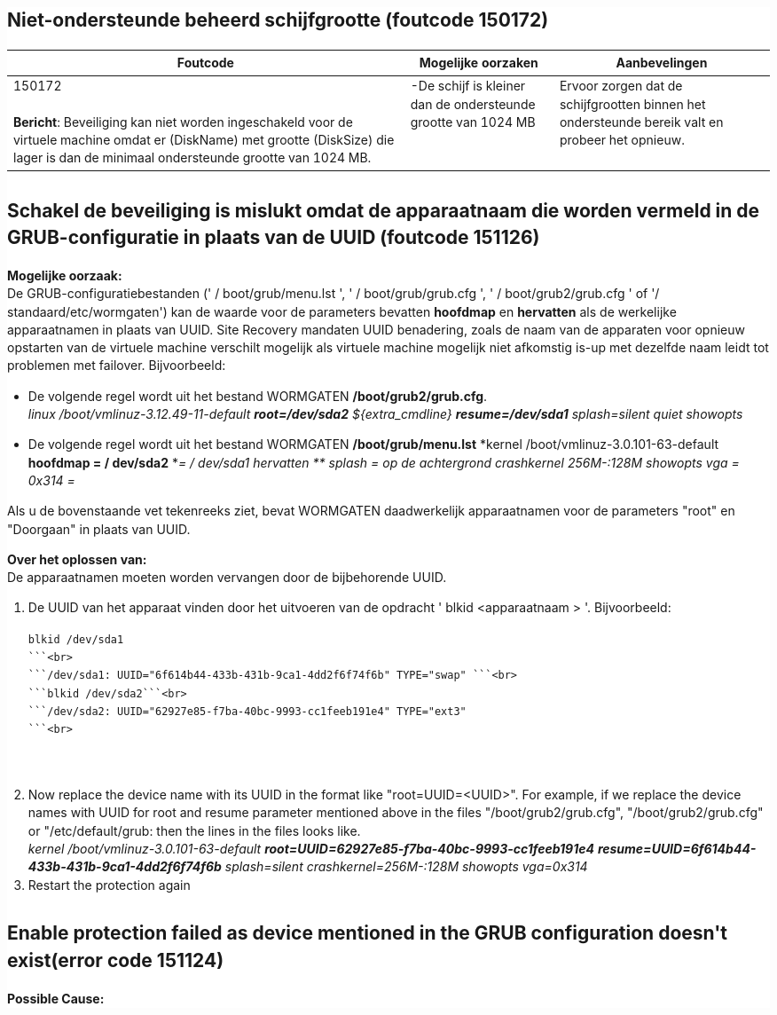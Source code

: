 ## <a name="unsupported-managed-disk-size-error-code-150172"></a>Niet-ondersteunde beheerd schijfgrootte (foutcode 150172)


**Foutcode** | **Mogelijke oorzaken** | **Aanbevelingen**
--- | --- | ---
150172<br></br>**Bericht**: Beveiliging kan niet worden ingeschakeld voor de virtuele machine omdat er (DiskName) met grootte (DiskSize) die lager is dan de minimaal ondersteunde grootte van 1024 MB. | -De schijf is kleiner dan de ondersteunde grootte van 1024 MB| Ervoor zorgen dat de schijfgrootten binnen het ondersteunde bereik valt en probeer het opnieuw.

## <a name="enable-protection-failed-as-device-name-mentioned-in-the-grub-configuration-instead-of-uuid-error-code-151126"></a>Schakel de beveiliging is mislukt omdat de apparaatnaam die worden vermeld in de GRUB-configuratie in plaats van de UUID (foutcode 151126)

**Mogelijke oorzaak:** </br>
De GRUB-configuratiebestanden (' / boot/grub/menu.lst ', ' / boot/grub/grub.cfg ', ' / boot/grub2/grub.cfg ' of '/ standaard/etc/wormgaten') kan de waarde voor de parameters bevatten **hoofdmap** en **hervatten** als de werkelijke apparaatnamen in plaats van UUID. Site Recovery mandaten UUID benadering, zoals de naam van de apparaten voor opnieuw opstarten van de virtuele machine verschilt mogelijk als virtuele machine mogelijk niet afkomstig is-up met dezelfde naam leidt tot problemen met failover. Bijvoorbeeld: </br>


- De volgende regel wordt uit het bestand WORMGATEN **/boot/grub2/grub.cfg**. <br>
  *linux   /boot/vmlinuz-3.12.49-11-default **root=/dev/sda2**  ${extra_cmdline} **resume=/dev/sda1** splash=silent quiet showopts*


- De volgende regel wordt uit het bestand WORMGATEN **/boot/grub/menu.lst**
  *kernel /boot/vmlinuz-3.0.101-63-default **hoofdmap = / dev/sda2** **= / dev/sda1 hervatten ** splash = op de achtergrond crashkernel 256M-:128M showopts vga = 0x314 =*

Als u de bovenstaande vet tekenreeks ziet, bevat WORMGATEN daadwerkelijk apparaatnamen voor de parameters "root" en "Doorgaan" in plaats van UUID.

**Over het oplossen van:**<br>
De apparaatnamen moeten worden vervangen door de bijbehorende UUID.<br>


1. De UUID van het apparaat vinden door het uitvoeren van de opdracht ' blkid \<apparaatnaam > '. Bijvoorbeeld:<br>
   ```
   blkid /dev/sda1
   ```<br>
   ```/dev/sda1: UUID="6f614b44-433b-431b-9ca1-4dd2f6f74f6b" TYPE="swap" ```<br>
   ```blkid /dev/sda2```<br>
   ```/dev/sda2: UUID="62927e85-f7ba-40bc-9993-cc1feeb191e4" TYPE="ext3"
   ```<br>



1. Now replace the device name with its UUID in the format like "root=UUID=\<UUID>". For example, if we replace the device names with UUID for root and resume parameter mentioned above in the files "/boot/grub2/grub.cfg", "/boot/grub2/grub.cfg" or "/etc/default/grub: then the lines in the files looks like. <br>
   *kernel /boot/vmlinuz-3.0.101-63-default **root=UUID=62927e85-f7ba-40bc-9993-cc1feeb191e4** **resume=UUID=6f614b44-433b-431b-9ca1-4dd2f6f74f6b** splash=silent crashkernel=256M-:128M showopts vga=0x314*
1. Restart the protection again

## Enable protection failed as device mentioned in the GRUB configuration doesn't exist(error code 151124)
**Possible Cause:** </br>
   ```